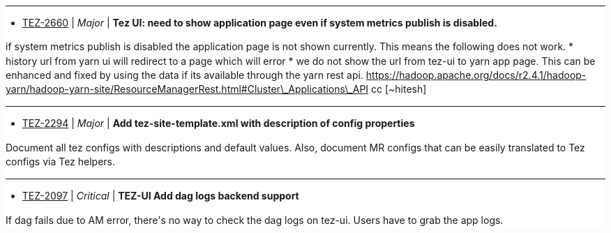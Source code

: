 
---

* [TEZ-2660](https://issues.apache.org/jira/browse/TEZ-2660) | *Major* | **Tez UI: need to show application page even if system metrics publish is disabled.**

if system metrics publish is disabled the application page is not shown currently. This means the following does not work. 
\* history url from yarn ui will redirect to a page which will error
\* we do not show the url from tez-ui to yarn app page.
This can be enhanced and fixed by using the data if its available through the yarn rest api. https://hadoop.apache.org/docs/r2.4.1/hadoop-yarn/hadoop-yarn-site/ResourceManagerRest.html#Cluster\_Applications\_API
cc [~hitesh]


---

* [TEZ-2294](https://issues.apache.org/jira/browse/TEZ-2294) | *Major* | **Add tez-site-template.xml with description of config properties**

Document all tez configs with descriptions and default values. 
Also, document MR configs that can be easily translated to Tez configs via Tez helpers.


---

* [TEZ-2097](https://issues.apache.org/jira/browse/TEZ-2097) | *Critical* | **TEZ-UI Add dag logs backend support**

If dag fails due to AM error, there's no way to check the dag logs on tez-ui. Users have to grab the app logs.



